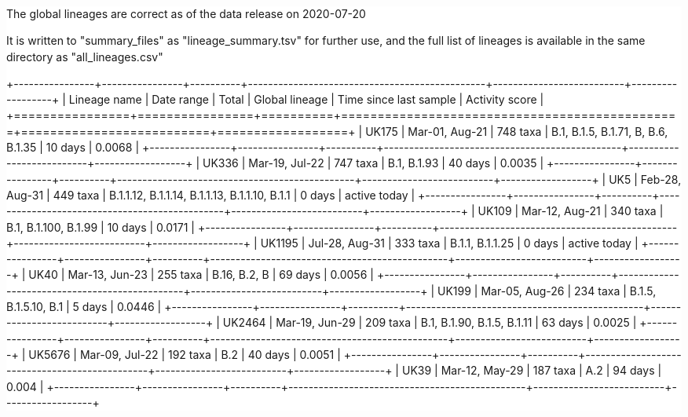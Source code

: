 

The global lineages are correct as of the data release on 2020-07-20


It is written to "summary_files" as "lineage_summary.tsv" for further use, and the full list of lineages is available in the same directory as "all_lineages.csv"



+----------------+----------------+----------+-----------------------------------------------+--------------------------+------------------+
| Lineage name   | Date range     | Total    | Global lineage                                | Time since last sample   | Activity score   |
+================+================+==========+===============================================+==========================+==================+
| UK175          | Mar-01, Aug-21 | 748 taxa | B.1, B.1.5, B.1.71, B, B.6, B.1.35            | 10 days                  | 0.0068           |
+----------------+----------------+----------+-----------------------------------------------+--------------------------+------------------+
| UK336          | Mar-19, Jul-22 | 747 taxa | B.1, B.1.93                                   | 40 days                  | 0.0035           |
+----------------+----------------+----------+-----------------------------------------------+--------------------------+------------------+
| UK5            | Feb-28, Aug-31 | 449 taxa | B.1.1.12, B.1.1.14, B.1.1.13, B.1.1.10, B.1.1 | 0 days                   | active today     |
+----------------+----------------+----------+-----------------------------------------------+--------------------------+------------------+
| UK109          | Mar-12, Aug-21 | 340 taxa | B.1, B.1.100, B.1.99                          | 10 days                  | 0.0171           |
+----------------+----------------+----------+-----------------------------------------------+--------------------------+------------------+
| UK1195         | Jul-28, Aug-31 | 333 taxa | B.1.1, B.1.1.25                               | 0 days                   | active today     |
+----------------+----------------+----------+-----------------------------------------------+--------------------------+------------------+
| UK40           | Mar-13, Jun-23 | 255 taxa | B.16, B.2, B                                  | 69 days                  | 0.0056           |
+----------------+----------------+----------+-----------------------------------------------+--------------------------+------------------+
| UK199          | Mar-05, Aug-26 | 234 taxa | B.1.5, B.1.5.10, B.1                          | 5 days                   | 0.0446           |
+----------------+----------------+----------+-----------------------------------------------+--------------------------+------------------+
| UK2464         | Mar-19, Jun-29 | 209 taxa | B.1, B.1.90, B.1.5, B.1.11                    | 63 days                  | 0.0025           |
+----------------+----------------+----------+-----------------------------------------------+--------------------------+------------------+
| UK5676         | Mar-09, Jul-22 | 192 taxa | B.2                                           | 40 days                  | 0.0051           |
+----------------+----------------+----------+-----------------------------------------------+--------------------------+------------------+
| UK39           | Mar-12, May-29 | 187 taxa | A.2                                           | 94 days                  | 0.004            |
+----------------+----------------+----------+-----------------------------------------------+--------------------------+------------------+

